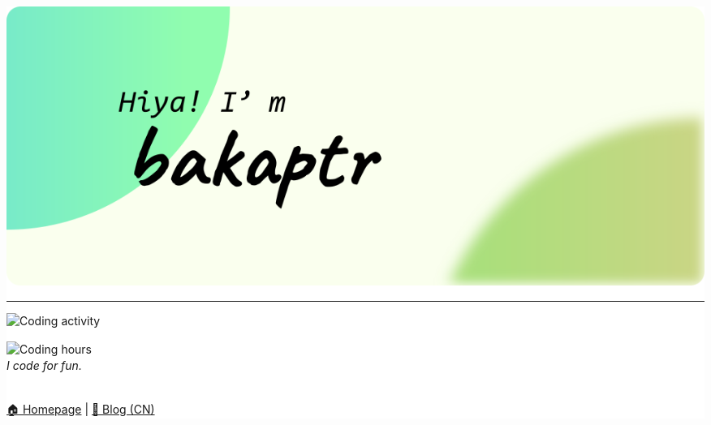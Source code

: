 <img src="assets/banner.svg" alt="Greeting" width="100%">

---

<img src="https://wakatime.com/share/@f6b0d9fa-9c0a-402c-a6f8-c31d14747792/cc4178cb-2798-4852-b889-f0af49fb0029.svg" alt="Coding activity" align="left" width="650">

&#xfeff;

![Coding hours](https://wakatime-hours.ptr.workers.dev/api/badge?style=flat-square&color=61d9e2&label=Coding)
<br/>
_I code for fun._
<br/><br/>

[🏠 Homepage](https://qxq.moe/en/) | [📝 Blog (CN)](https://pooi.me/)
